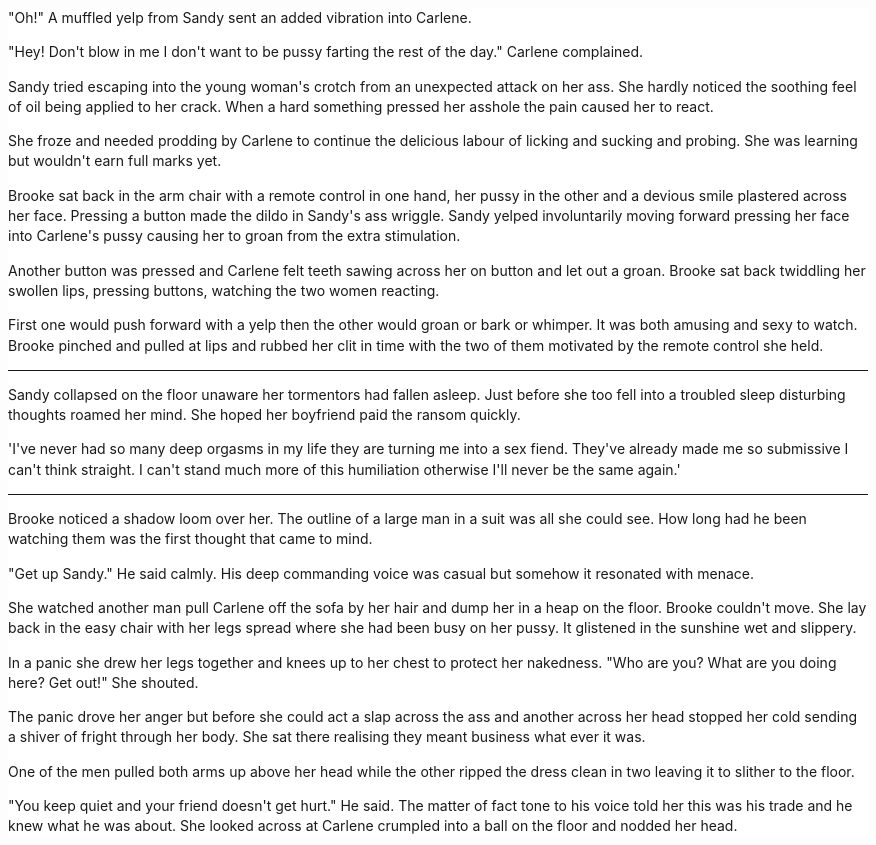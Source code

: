  "Oh!" A muffled yelp from Sandy sent an added vibration into Carlene. 

 "Hey! Don't blow in me I don't want to be pussy farting the rest of the day." Carlene complained. 

 Sandy tried escaping into the young woman's crotch from an unexpected attack on her ass. She hardly noticed the soothing feel of oil being applied to her crack. When a hard something pressed her asshole the pain caused her to react. 

 She froze and needed prodding by Carlene to continue the delicious labour of licking and sucking and probing. She was learning but wouldn't earn full marks yet. 

 Brooke sat back in the arm chair with a remote control in one hand, her pussy in the other and a devious smile plastered across her face. Pressing a button made the dildo in Sandy's ass wriggle. Sandy yelped involuntarily moving forward pressing her face into Carlene's pussy causing her to groan from the extra stimulation. 

 Another button was pressed and Carlene felt teeth sawing across her on button and let out a groan. Brooke sat back twiddling her swollen lips, pressing buttons, watching the two women reacting. 

 First one would push forward with a yelp then the other would groan or bark or whimper. It was both amusing and sexy to watch. Brooke pinched and pulled at lips and rubbed her clit in time with the two of them motivated by the remote control she held. 

 *** 

 Sandy collapsed on the floor unaware her tormentors had fallen asleep. Just before she too fell into a troubled sleep disturbing thoughts roamed her mind. She hoped her boyfriend paid the ransom quickly. 

 'I've never had so many deep orgasms in my life they are turning me into a sex fiend. They've already made me so submissive I can't think straight. I can't stand much more of this humiliation otherwise I'll never be the same again.' 

 *** 

 Brooke noticed a shadow loom over her. The outline of a large man in a suit was all she could see. How long had he been watching them was the first thought that came to mind. 

 "Get up Sandy." He said calmly. His deep commanding voice was casual but somehow it resonated with menace. 

 She watched another man pull Carlene off the sofa by her hair and dump her in a heap on the floor. Brooke couldn't move. She lay back in the easy chair with her legs spread where she had been busy on her pussy. It glistened in the sunshine wet and slippery. 

 In a panic she drew her legs together and knees up to her chest to protect her nakedness. "Who are you? What are you doing here? Get out!" She shouted. 

 The panic drove her anger but before she could act a slap across the ass and another across her head stopped her cold sending a shiver of fright through her body. She sat there realising they meant business what ever it was. 

 One of the men pulled both arms up above her head while the other ripped the dress clean in two leaving it to slither to the floor. 

 "You keep quiet and your friend doesn't get hurt." He said. The matter of fact tone to his voice told her this was his trade and he knew what he was about. She looked across at Carlene crumpled into a ball on the floor and nodded her head. 
